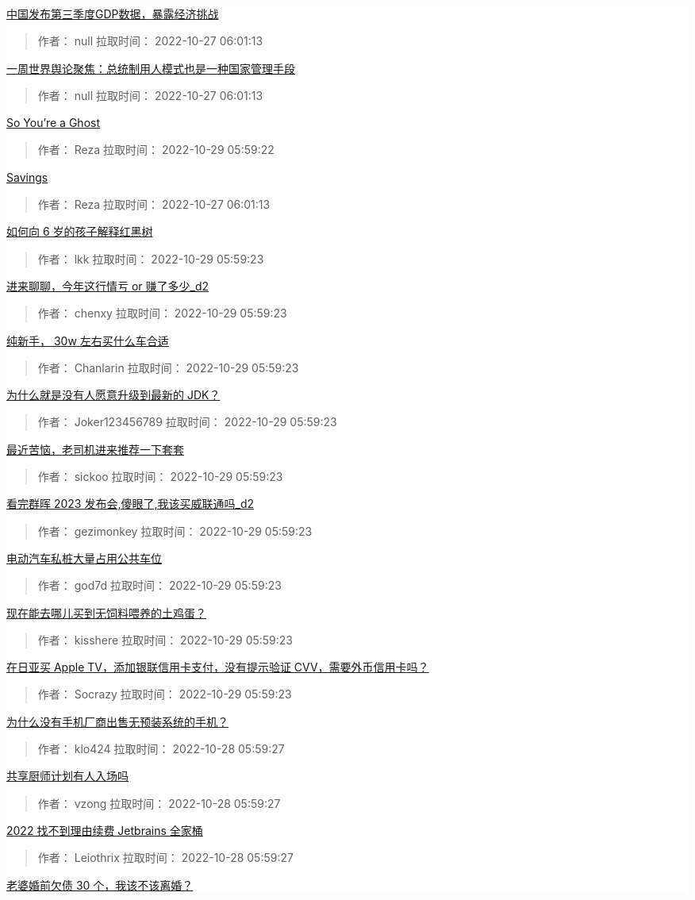  [中国发布第三季度GDP数据，暴露经济挑战](https://www.ftchinese.com/story/001097651)

> 作者： null  拉取时间： 2022-10-27 06:01:13

 [一周世界舆论聚焦：总统制用人模式也是一种国家管理手段](https://www.ftchinese.com/story/001097648)

> 作者： null  拉取时间： 2022-10-27 06:01:13

 [So You’re a Ghost](https://poorlydrawnlines.com/comic/so-youre-a-ghost/)

> 作者： Reza  拉取时间： 2022-10-29 05:59:22

 [Savings](https://poorlydrawnlines.com/comic/savings/)

> 作者： Reza  拉取时间： 2022-10-27 06:01:13

 [如何向 6 岁的孩子解释红黑树](https://www.v2ex.com/t/890715)

> 作者： lkk  拉取时间： 2022-10-29 05:59:23

 [进来聊聊，今年这行情亏 or 赚了多少_d2](https://www.v2ex.com/t/890671)

> 作者： chenxy  拉取时间： 2022-10-29 05:59:23

 [纯新手， 30w 左右买什么车合适](https://www.v2ex.com/t/890619)

> 作者： Chanlarin  拉取时间： 2022-10-29 05:59:23

 [为什么就是没有人愿意升级到最新的 JDK？](https://www.v2ex.com/t/890606)

> 作者： Joker123456789  拉取时间： 2022-10-29 05:59:23

 [最近苦恼，老司机进来推荐一下套套](https://www.v2ex.com/t/890583)

> 作者： sickoo  拉取时间： 2022-10-29 05:59:23

 [看完群晖 2023 发布会,傻眼了,我该买威联通吗_d2](https://www.v2ex.com/t/890579)

> 作者： gezimonkey  拉取时间： 2022-10-29 05:59:23

 [电动汽车私桩大量占用公共车位](https://www.v2ex.com/t/890566)

> 作者： god7d  拉取时间： 2022-10-29 05:59:23

 [现在能去哪儿买到无饲料喂养的土鸡蛋？](https://www.v2ex.com/t/890560)

> 作者： kisshere  拉取时间： 2022-10-29 05:59:23

 [在日亚买 Apple TV，添加银联信用卡支付，没有提示验证 CVV，需要外币信用卡吗？](https://www.v2ex.com/t/890558)

> 作者： Socrazy  拉取时间： 2022-10-29 05:59:23

 [为什么没有手机厂商出售无预装系统的手机？](https://www.v2ex.com/t/890465)

> 作者： klo424  拉取时间： 2022-10-28 05:59:27

 [共享厨师计划有人入场吗](https://www.v2ex.com/t/890349)

> 作者： vzong  拉取时间： 2022-10-28 05:59:27

 [2022 找不到理由续费 Jetbrains 全家桶](https://www.v2ex.com/t/890315)

> 作者： Leiothrix  拉取时间： 2022-10-28 05:59:27

 [老婆婚前欠债 30 个，我该不该离婚？](https://www.v2ex.com/t/890304)
